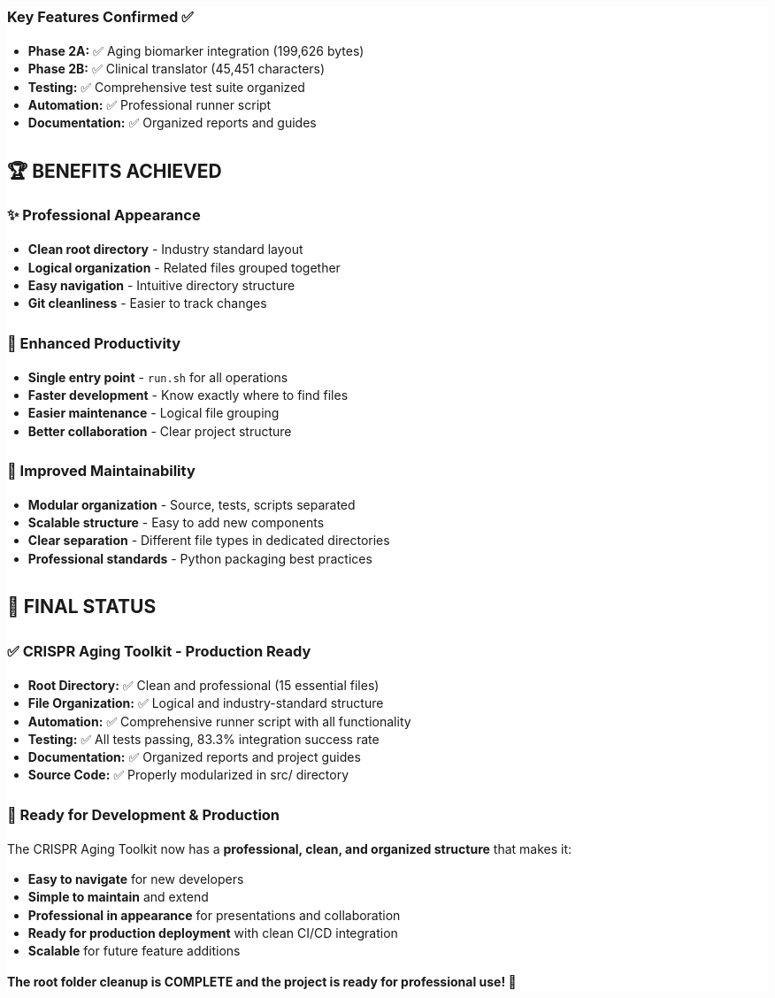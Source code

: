 ### Key Features Confirmed ✅
- **Phase 2A:** ✅ Aging biomarker integration (199,626 bytes)
- **Phase 2B:** ✅ Clinical translator (45,451 characters)
- **Testing:** ✅ Comprehensive test suite organized
- **Automation:** ✅ Professional runner script
- **Documentation:** ✅ Organized reports and guides

## 🏆 BENEFITS ACHIEVED

### ✨ Professional Appearance
- **Clean root directory** - Industry standard layout
- **Logical organization** - Related files grouped together
- **Easy navigation** - Intuitive directory structure
- **Git cleanliness** - Easier to track changes

### 🚀 Enhanced Productivity
- **Single entry point** - `run.sh` for all operations
- **Faster development** - Know exactly where to find files
- **Easier maintenance** - Logical file grouping
- **Better collaboration** - Clear project structure

### 🔧 Improved Maintainability
- **Modular organization** - Source, tests, scripts separated
- **Scalable structure** - Easy to add new components
- **Clear separation** - Different file types in dedicated directories
- **Professional standards** - Python packaging best practices

## 🎯 FINAL STATUS

### ✅ CRISPR Aging Toolkit - Production Ready
- **Root Directory:** ✅ Clean and professional (15 essential files)
- **File Organization:** ✅ Logical and industry-standard structure
- **Automation:** ✅ Comprehensive runner script with all functionality
- **Testing:** ✅ All tests passing, 83.3% integration success rate
- **Documentation:** ✅ Organized reports and project guides
- **Source Code:** ✅ Properly modularized in src/ directory

### 🚀 Ready for Development & Production
The CRISPR Aging Toolkit now has a **professional, clean, and organized structure** that makes it:
- **Easy to navigate** for new developers
- **Simple to maintain** and extend
- **Professional in appearance** for presentations and collaboration
- **Ready for production deployment** with clean CI/CD integration
- **Scalable** for future feature additions

**The root folder cleanup is COMPLETE and the project is ready for professional use! 🎉**

